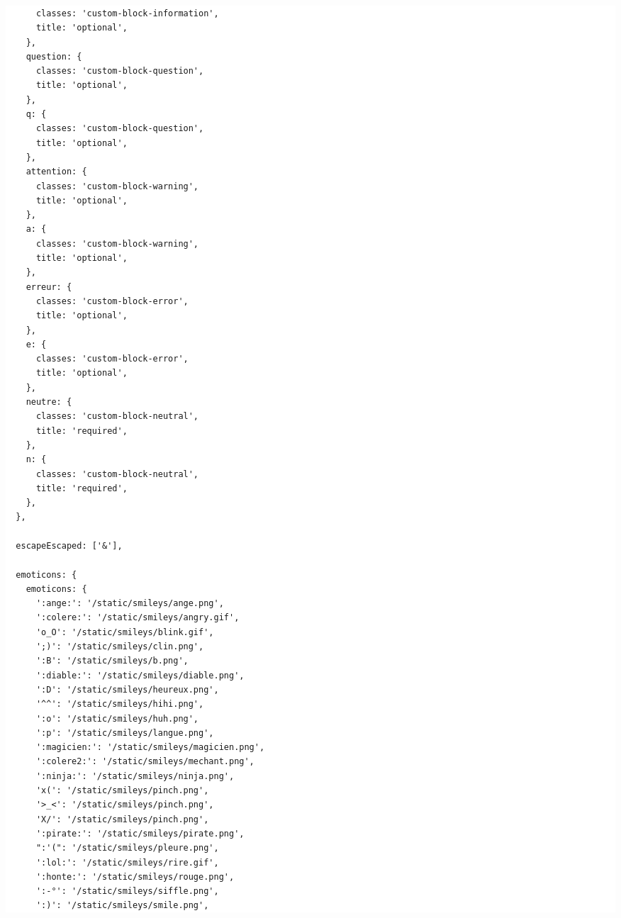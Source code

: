 ```
      classes: 'custom-block-information',
      title: 'optional',
    },
    question: {
      classes: 'custom-block-question',
      title: 'optional',
    },
    q: {
      classes: 'custom-block-question',
      title: 'optional',
    },
    attention: {
      classes: 'custom-block-warning',
      title: 'optional',
    },
    a: {
      classes: 'custom-block-warning',
      title: 'optional',
    },
    erreur: {
      classes: 'custom-block-error',
      title: 'optional',
    },
    e: {
      classes: 'custom-block-error',
      title: 'optional',
    },
    neutre: {
      classes: 'custom-block-neutral',
      title: 'required',
    },
    n: {
      classes: 'custom-block-neutral',
      title: 'required',
    },
  },

  escapeEscaped: ['&'],

  emoticons: {
    emoticons: {
      ':ange:': '/static/smileys/ange.png',
      ':colere:': '/static/smileys/angry.gif',
      'o_O': '/static/smileys/blink.gif',
      ';)': '/static/smileys/clin.png',
      ':B': '/static/smileys/b.png',
      ':diable:': '/static/smileys/diable.png',
      ':D': '/static/smileys/heureux.png',
      '^^': '/static/smileys/hihi.png',
      ':o': '/static/smileys/huh.png',
      ':p': '/static/smileys/langue.png',
      ':magicien:': '/static/smileys/magicien.png',
      ':colere2:': '/static/smileys/mechant.png',
      ':ninja:': '/static/smileys/ninja.png',
      'x(': '/static/smileys/pinch.png',
      '>_<': '/static/smileys/pinch.png',
      'X/': '/static/smileys/pinch.png',
      ':pirate:': '/static/smileys/pirate.png',
      ":'(": '/static/smileys/pleure.png',
      ':lol:': '/static/smileys/rire.gif',
      ':honte:': '/static/smileys/rouge.png',
      ':-°': '/static/smileys/siffle.png',
      ':)': '/static/smileys/smile.png',
```

[file-logo]: https://raw.githubusercontent.com/remarkjs/remark/1f338e72/logo.svg?sanitize=true
[github-mdast-utilities]: https://github.com/syntax-tree/mdast#list-of-utilities
[github-rehype-plugins]: https://github.com/rehypejs/rehype/blob/main/doc/plugins.md#list-of-plugins
[github-remark]: https://github.com/remarkjs/remark
[github-remark-awesome-remark]: https://github.com/remarkjs/awesome-remark
[github-remark-directive]: https://github.com/remarkjs/remark-directive
[github-topic-remark-plugin]: https://github.com/topics/remark-plugin
[github-unified-args-use]: https://github.com/unifiedjs/unified-args#--use-plugin
[github-unified-engine-config-files]: https://github.com/unifiedjs/unified-engine#config-files
[github-unified-plugin]: https://github.com/unifiedjs/unified#plugin
[github-unified-use]: https://github.com/unifiedjs/unified#processoruseplugin-options
[github-unist-utilities]: https://github.com/syntax-tree/unist#unist-utilities
[github-vfile-utilities]: https://github.com/vfile/vfile#list-of-utilities
[health-discussions]: https://github.com/remarkjs/remark/discussions
[unifiedjs-create-a-plugin]: https://unifiedjs.com/learn/guide/create-a-remark-plugin/
[releases]: https://github.com/remarkjs/vscode-remark/releases
[build-badge]: https://github.com/remarkjs/vscode-remark/workflows/main/badge.svg
[build]: https://github.com/remarkjs/vscode-remark/actions
[configuration-file]: #configuration-file
[downloads-badge]: https://img.shields.io/visual-studio-marketplace/d/unifiedjs.vscode-remark
[chat-badge]: https://img.shields.io/badge/chat-discussions-success.svg
[chat]: https://github.com/remarkjs/remark/discussions
[sponsors-badge]: https://opencollective.com/unified/sponsors/badge.svg
[backers-badge]: https://opencollective.com/unified/backers/badge.svg
[health]: https://github.com/remarkjs/.github
[contributing]: https://github.com/remarkjs/.github/blob/main/contributing.md
[support]: https://github.com/remarkjs/.github/blob/main/support.md
[coc]: https://github.com/remarkjs/.github/blob/main/code-of-conduct.md
[collective]: https://opencollective.com/unified
[license]: license
[marketplace]: https://marketplace.visualstudio.com/items?itemName=unifiedjs.vscode-remark
[remark-lint]: https://github.com/remarkjs/remark-lint
[remark]: https://github.com/remarkjs/remark
[remark-cli]: https://github.com/remarkjs/remark/tree/main/packages/remark-cli
[list-of-plugins]: https://github.com/remarkjs/remark/blob/main/doc/plugins.md